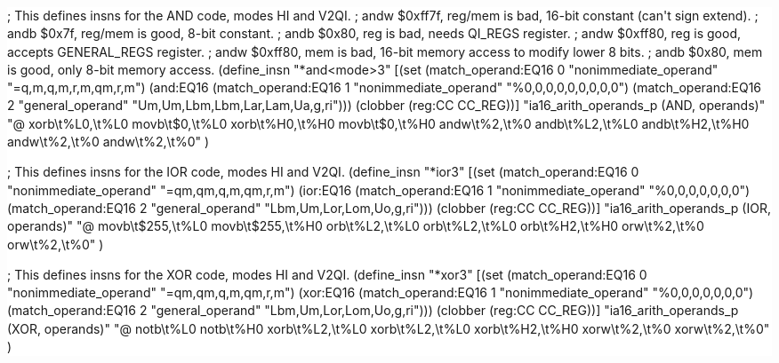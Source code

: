 ; This defines insns for the AND code, modes HI and V2QI.
; andw $0xff7f, reg/mem	is bad, 16-bit constant (can't sign extend).
; andb   $0x7f, reg/mem is good, 8-bit constant.
; andb   $0x80, reg is bad, needs QI_REGS register.
; andw $0xff80, reg is good, accepts GENERAL_REGS register.
; andw $0xff80, mem is bad, 16-bit memory access to modify lower 8 bits.
; andb   $0x80, mem is good, only 8-bit memory access.
(define_insn "*and<mode>3"
  [(set
     (match_operand:EQ16 0 "nonimmediate_operand" "=q,m,q,m,r,m,qm,r,m")
     (and:EQ16
	(match_operand:EQ16 1 "nonimmediate_operand" "%0,0,0,0,0,0,0,0,0")
	(match_operand:EQ16 2 "general_operand" "Um,Um,Lbm,Lbm,Lar,Lam,Ua,g,ri")))
   (clobber (reg:CC CC_REG))]
  "ia16_arith_operands_p (AND, operands)"
  "@
   xorb\t%L0,\t%L0
   movb\t$0,\t%L0
   xorb\t%H0,\t%H0
   movb\t$0,\t%H0
   andw\t%2,\t%0
   andb\t%L2,\t%L0
   andb\t%H2,\t%H0
   andw\t%2,\t%0
   andw\t%2,\t%0"
)

; This defines insns for the IOR code, modes HI and V2QI.
(define_insn "*ior<mode>3"
  [(set (match_operand:EQ16 0 "nonimmediate_operand" "=qm,qm,q,m,qm,r,m")
	(ior:EQ16
	  (match_operand:EQ16 1 "nonimmediate_operand" "%0,0,0,0,0,0,0")
	  (match_operand:EQ16 2 "general_operand" "Lbm,Um,Lor,Lom,Uo,g,ri")))
   (clobber (reg:CC CC_REG))]
  "ia16_arith_operands_p (IOR, operands)"
  "@
   movb\t$255,\t%L0
   movb\t$255,\t%H0
   orb\t%L2,\t%L0
   orb\t%L2,\t%L0
   orb\t%H2,\t%H0
   orw\t%2,\t%0
   orw\t%2,\t%0"
)

; This defines insns for the XOR code, modes HI and V2QI.
(define_insn "*xor<mode>3"
  [(set (match_operand:EQ16 0 "nonimmediate_operand" "=qm,qm,q,m,qm,r,m")
	(xor:EQ16
	  (match_operand:EQ16 1 "nonimmediate_operand" "%0,0,0,0,0,0,0")
	  (match_operand:EQ16 2 "general_operand" "Lbm,Um,Lor,Lom,Uo,g,ri")))
   (clobber (reg:CC CC_REG))]
  "ia16_arith_operands_p (XOR, operands)"
  "@
   notb\t%L0
   notb\t%H0
   xorb\t%L2,\t%L0
   xorb\t%L2,\t%L0
   xorb\t%H2,\t%H0
   xorw\t%2,\t%0
   xorw\t%2,\t%0"
)
